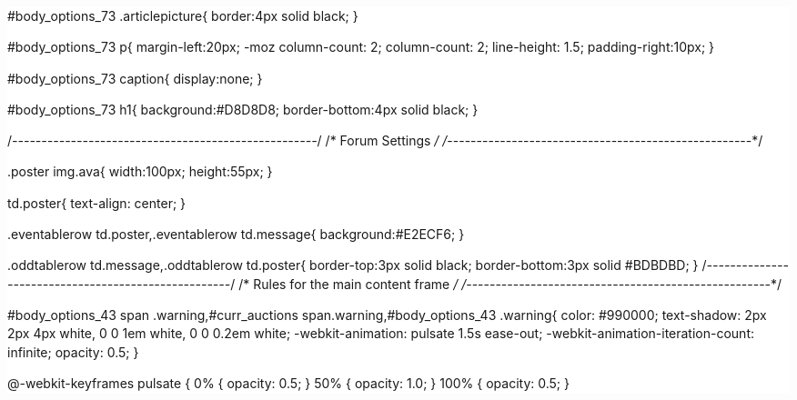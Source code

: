 #body_options_73 .articlepicture{
  border:4px solid black;
}
  
#body_options_73 p{
  margin-left:20px;
  -moz column-count: 2;
  column-count: 2;
  line-height: 1.5;
  padding-right:10px;
}
 
#body_options_73 caption{
  display:none;
}
 
#body_options_73 h1{
  background:#D8D8D8;
  border-bottom:4px solid black;
}
 
/*----------------------------------------------------*/
/* Forum Settings                                     */
/*----------------------------------------------------*/
 
.poster img.ava{
  width:100px;
  height:55px;
}
 
td.poster{
  text-align: center;
}
 
.eventablerow td.poster,.eventablerow td.message{
  background:#E2ECF6;
}
 
.oddtablerow td.message,.oddtablerow td.poster{
  border-top:3px solid black;
  border-bottom:3px solid #BDBDBD;
}
/*----------------------------------------------------*/
/* Rules for the main content frame                   */
/*----------------------------------------------------*/
 
#body_options_43 span .warning,#curr_auctions span.warning,#body_options_43 .warning{
  color: #990000;
  text-shadow: 2px 2px 4px white, 0 0 1em white, 0 0 0.2em white;
  -webkit-animation: pulsate 1.5s ease-out;
    -webkit-animation-iteration-count: infinite; 
    opacity: 0.5;
}
 
  @-webkit-keyframes pulsate {
    0% { 
        opacity: 0.5;
    }
    50% { 
        opacity: 1.0;
    }
    100% { 
        opacity: 0.5;
    }
     